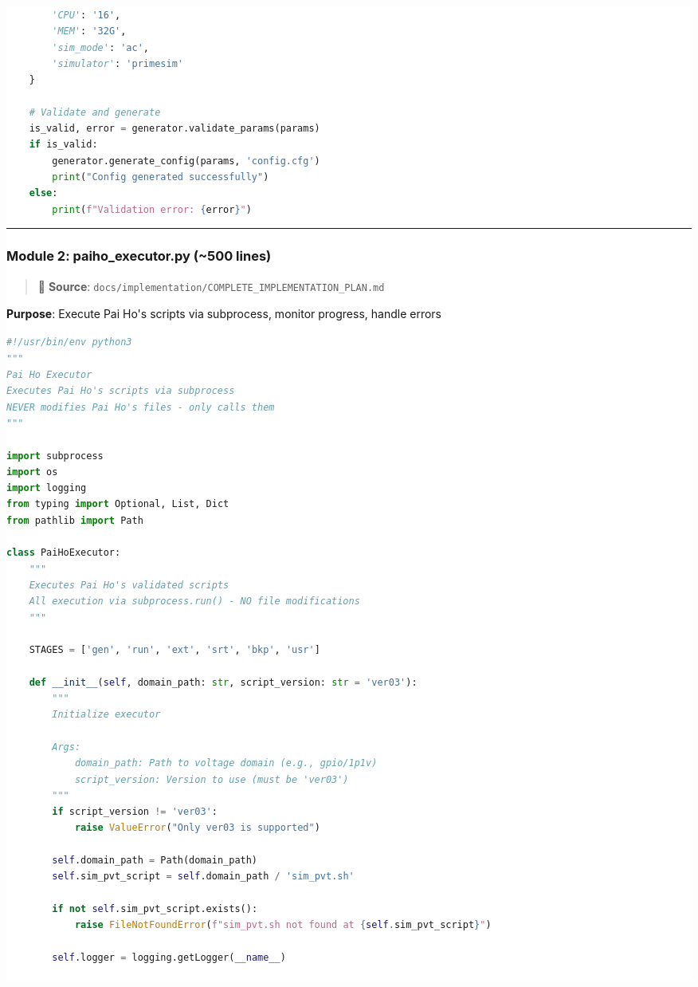 ```python
        'CPU': '16',
        'MEM': '32G',
        'sim_mode': 'ac',
        'simulator': 'primesim'
    }
    
    # Validate and generate
    is_valid, error = generator.validate_params(params)
    if is_valid:
        generator.generate_config(params, 'config.cfg')
        print("Config generated successfully")
    else:
        print(f"Validation error: {error}")
```

---


### Module 2: paiho_executor.py (~500 lines)

> 📄 **Source**: `docs/implementation/COMPLETE_IMPLEMENTATION_PLAN.md`

**Purpose**: Execute Pai Ho's scripts via subprocess, monitor progress, handle errors

```python
#!/usr/bin/env python3
"""
Pai Ho Executor
Executes Pai Ho's scripts via subprocess
NEVER modifies Pai Ho's files - only calls them
"""

import subprocess
import os
import logging
from typing import Optional, List, Dict
from pathlib import Path

class PaiHoExecutor:
    """
    Executes Pai Ho's validated scripts
    All execution via subprocess.run() - NO file modifications
    """
    
    STAGES = ['gen', 'run', 'ext', 'srt', 'bkp', 'usr']
    
    def __init__(self, domain_path: str, script_version: str = 'ver03'):
        """
        Initialize executor
        
        Args:
            domain_path: Path to voltage domain (e.g., gpio/1p1v)
            script_version: Version to use (must be 'ver03')
        """
        if script_version != 'ver03':
            raise ValueError("Only ver03 is supported")
            
        self.domain_path = Path(domain_path)
        self.sim_pvt_script = self.domain_path / 'sim_pvt.sh'
        
        if not self.sim_pvt_script.exists():
            raise FileNotFoundError(f"sim_pvt.sh not found at {self.sim_pvt_script}")
        
        self.logger = logging.getLogger(__name__)
    
```